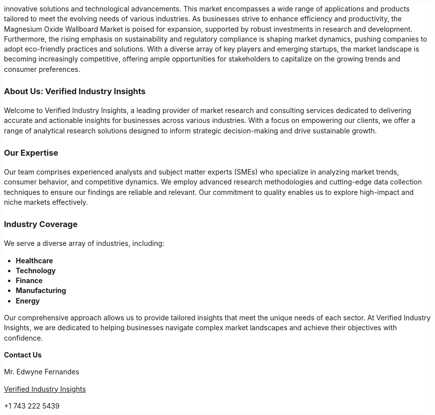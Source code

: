 innovative solutions and technological advancements. This market encompasses a wide range of applications and products tailored to meet the evolving needs of various industries. As businesses strive to enhance efficiency and productivity, the Magnesium Oxide Wallboard Market is poised for expansion, supported by robust investments in research and development. Furthermore, the rising emphasis on sustainability and regulatory compliance is shaping market dynamics, pushing companies to adopt eco-friendly practices and solutions. With a diverse array of key players and emerging startups, the market landscape is becoming increasingly competitive, offering ample opportunities for stakeholders to capitalize on the growing trends and consumer preferences.</p><h3>About Us: Verified Industry Insights</h3><p>Welcome to Verified Industry Insights, a leading provider of market research and consulting services dedicated to delivering accurate and actionable insights for businesses across various industries. With a focus on empowering our clients, we offer a range of analytical research solutions designed to inform strategic decision-making and drive sustainable growth.</p><h3>Our Expertise</h3><p>Our team comprises experienced analysts and subject matter experts (SMEs) who specialize in analyzing market trends, consumer behavior, and competitive dynamics. We employ advanced research methodologies and cutting-edge data collection techniques to ensure our findings are reliable and relevant. Our commitment to quality enables us to explore high-impact and niche markets effectively.</p><h3>Industry Coverage</h3><p>We serve a diverse array of industries, including:</p><ul><li><strong>Healthcare</strong></li><li><strong>Technology</strong></li><li><strong>Finance</strong></li><li><strong>Manufacturing</strong></li><li><strong>Energy</strong></li></ul><p>Our comprehensive approach allows us to provide tailored insights that meet the unique needs of each sector. At Verified Industry Insights, we are dedicated to helping businesses navigate complex market landscapes and achieve their objectives with confidence.</p><p><strong>Contact Us</strong></p><p>Mr. Edwyne Fernandes</p><p><a href="https://www.verifiedindustryinsights.com/">Verified Industry Insights</a></p><p>+1 743 222 5439</p>
